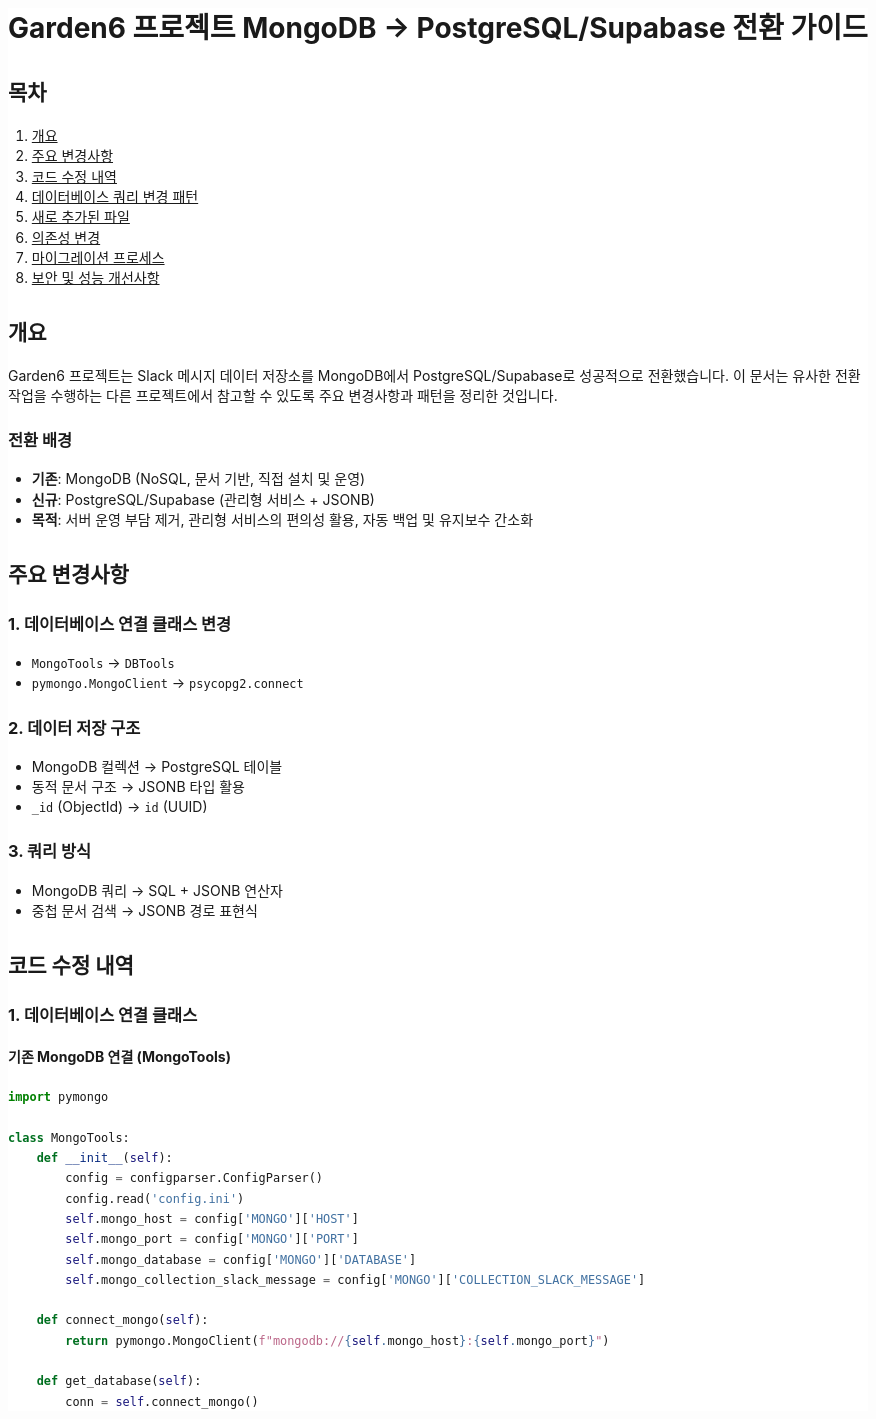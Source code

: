 # Garden6 프로젝트 MongoDB → PostgreSQL/Supabase 전환 가이드

## 목차
1. [개요](#개요)
2. [주요 변경사항](#주요-변경사항)
3. [코드 수정 내역](#코드-수정-내역)
4. [데이터베이스 쿼리 변경 패턴](#데이터베이스-쿼리-변경-패턴)
5. [새로 추가된 파일](#새로-추가된-파일)
6. [의존성 변경](#의존성-변경)
7. [마이그레이션 프로세스](#마이그레이션-프로세스)
8. [보안 및 성능 개선사항](#보안-및-성능-개선사항)

## 개요

Garden6 프로젝트는 Slack 메시지 데이터 저장소를 MongoDB에서 PostgreSQL/Supabase로 성공적으로 전환했습니다. 이 문서는 유사한 전환 작업을 수행하는 다른 프로젝트에서 참고할 수 있도록 주요 변경사항과 패턴을 정리한 것입니다.

### 전환 배경
- **기존**: MongoDB (NoSQL, 문서 기반, 직접 설치 및 운영)
- **신규**: PostgreSQL/Supabase (관리형 서비스 + JSONB)
- **목적**: 서버 운영 부담 제거, 관리형 서비스의 편의성 활용, 자동 백업 및 유지보수 간소화

## 주요 변경사항

### 1. 데이터베이스 연결 클래스 변경
- `MongoTools` → `DBTools`
- `pymongo.MongoClient` → `psycopg2.connect`

### 2. 데이터 저장 구조
- MongoDB 컬렉션 → PostgreSQL 테이블
- 동적 문서 구조 → JSONB 타입 활용
- `_id` (ObjectId) → `id` (UUID)

### 3. 쿼리 방식
- MongoDB 쿼리 → SQL + JSONB 연산자
- 중첩 문서 검색 → JSONB 경로 표현식

## 코드 수정 내역

### 1. 데이터베이스 연결 클래스

#### 기존 MongoDB 연결 (MongoTools)
```python
import pymongo

class MongoTools:
    def __init__(self):
        config = configparser.ConfigParser()
        config.read('config.ini')
        self.mongo_host = config['MONGO']['HOST']
        self.mongo_port = config['MONGO']['PORT']
        self.mongo_database = config['MONGO']['DATABASE']
        self.mongo_collection_slack_message = config['MONGO']['COLLECTION_SLACK_MESSAGE']
    
    def connect_mongo(self):
        return pymongo.MongoClient(f"mongodb://{self.mongo_host}:{self.mongo_port}")
    
    def get_database(self):
        conn = self.connect_mongo()
```